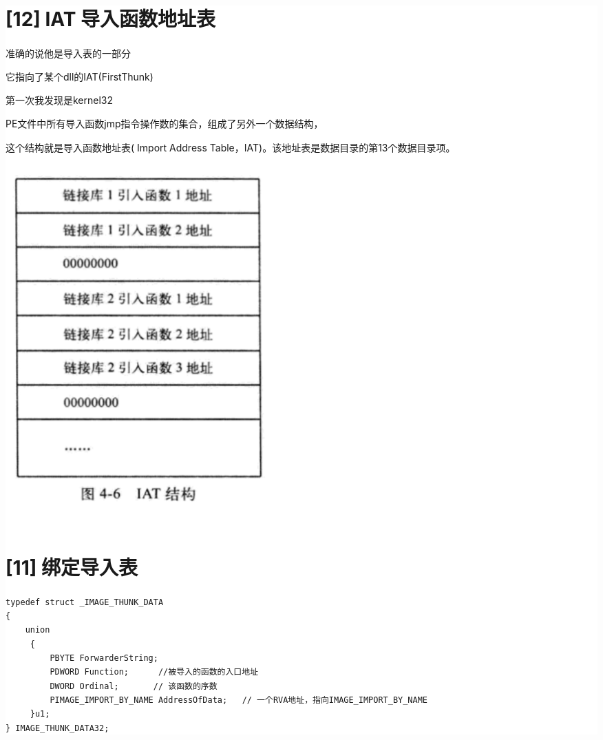 

# [12] IAT 导入函数地址表

准确的说他是导入表的一部分

它指向了某个dll的IAT(FirstThunk)

第一次我发现是kernel32

PE文件中所有导入函数jmp指令操作数的集合，组成了另外一个数据结构，

这个结构就是导入函数地址表( Import Address Table，IAT)。该地址表是数据目录的第13个数据目录项。

![Untitled](./img/7dd3496d4e184434a98edc11de043e96Untitled7.png)



# [11] 绑定导入表



```
typedef struct _IMAGE_THUNK_DATA
{
    union
     {
         PBYTE ForwarderString;
         PDWORD Function;      //被导入的函数的入口地址
         DWORD Ordinal;       // 该函数的序数
         PIMAGE_IMPORT_BY_NAME AddressOfData;   // 一个RVA地址，指向IMAGE_IMPORT_BY_NAME
     }u1;
} IMAGE_THUNK_DATA32;
```
